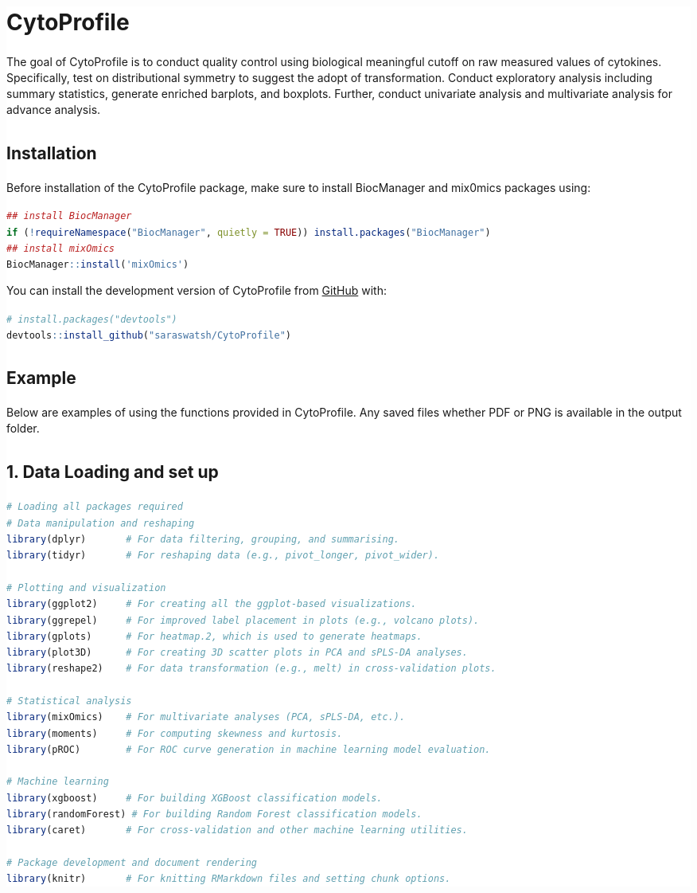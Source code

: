 


# CytoProfile




The goal of CytoProfile is to conduct quality control using biological
meaningful cutoff on raw measured values of cytokines. Specifically,
test on distributional symmetry to suggest the adopt of transformation.
Conduct exploratory analysis including summary statistics, generate
enriched barplots, and boxplots. Further, conduct univariate analysis
and multivariate analysis for advance analysis.

## Installation

Before installation of the CytoProfile package, make sure to install
BiocManager and mix0mics packages using:

``` r
## install BiocManager
if (!requireNamespace("BiocManager", quietly = TRUE)) install.packages("BiocManager") 
## install mixOmics 
BiocManager::install('mixOmics')
```

You can install the development version of CytoProfile from
[GitHub](https://github.com/saraswatsh/CytoProfile) with:

``` r
# install.packages("devtools")
devtools::install_github("saraswatsh/CytoProfile")
```

## Example

Below are examples of using the functions provided in CytoProfile. Any
saved files whether PDF or PNG is available in the output folder.

## 1. Data Loading and set up

``` r
# Loading all packages required
# Data manipulation and reshaping
library(dplyr)       # For data filtering, grouping, and summarising.
library(tidyr)       # For reshaping data (e.g., pivot_longer, pivot_wider).

# Plotting and visualization
library(ggplot2)     # For creating all the ggplot-based visualizations.
library(ggrepel)     # For improved label placement in plots (e.g., volcano plots).
library(gplots)      # For heatmap.2, which is used to generate heatmaps.
library(plot3D)      # For creating 3D scatter plots in PCA and sPLS-DA analyses.
library(reshape2)    # For data transformation (e.g., melt) in cross-validation plots.

# Statistical analysis
library(mixOmics)    # For multivariate analyses (PCA, sPLS-DA, etc.).
library(moments)     # For computing skewness and kurtosis.
library(pROC)        # For ROC curve generation in machine learning model evaluation.

# Machine learning
library(xgboost)     # For building XGBoost classification models.
library(randomForest) # For building Random Forest classification models.
library(caret)       # For cross-validation and other machine learning utilities.

# Package development and document rendering
library(knitr)       # For knitting RMarkdown files and setting chunk options.
```